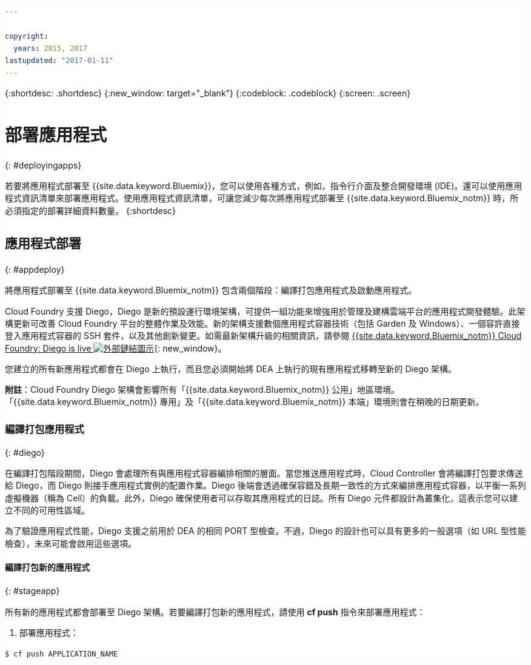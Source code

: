 ```yaml
---

copyright:
  years: 2015, 2017
lastupdated: "2017-01-11"
---
```



{:shortdesc: .shortdesc}
{:new_window: target="_blank"}
{:codeblock: .codeblock}
{:screen: .screen}

# 部署應用程式
{: #deployingapps}

若要將應用程式部署至 {{site.data.keyword.Bluemix}}，您可以使用各種方式，例如，指令行介面及整合開發環境 (IDE)。還可以使用應用程式資訊清單來部署應用程式。使用應用程式資訊清單，可讓您減少每次將應用程式部署至 {{site.data.keyword.Bluemix_notm}} 時，所必須指定的部署詳細資料數量。
{:shortdesc}

## 應用程式部署
{: #appdeploy}

將應用程式部署至 {{site.data.keyword.Bluemix_notm}} 包含兩個階段：編譯打包應用程式及啟動應用程式。

Cloud Foundry 支援 Diego，Diego 是新的預設運行環境架構，可提供一組功能來增強用於管理及建構雲端平台的應用程式開發體驗。此架構更新可改善 Cloud Foundry 平台的整體作業及效能。新的架構支援數個應用程式容器技術（包括 Garden 及 Windows）、一個容許直接登入應用程式容器的 SSH 套件，以及其他創新變更。如需最新架構升級的相關資訊，請參閱 [{{site.data.keyword.Bluemix_notm}} Cloud Foundry: Diego is live ![外部鏈結圖示](../icons/launch-glyph.svg)](https://www.ibm.com/blogs/bluemix/2017/01/bluemix-cloud-foundry-diego-live/){: new_window}。


您建立的所有新應用程式都會在 Diego 上執行，而且您必須開始將 DEA 上執行的現有應用程式移轉至新的 Diego 架構。

**附註**：Cloud Foundry Diego 架構會影響所有「{{site.data.keyword.Bluemix_notm}} 公用」地區環境。「{{site.data.keyword.Bluemix_notm}} 專用」及「{{site.data.keyword.Bluemix_notm}} 本端」環境則會在稍晚的日期更新。

### 編譯打包應用程式
{: #diego}

在編譯打包階段期間，Diego 會處理所有與應用程式容器編排相關的層面。當您推送應用程式時，Cloud Controller 會將編譯打包要求傳送給 Diego，而 Diego 則接手應用程式實例的配置作業。Diego 後端會透過確保容錯及長期一致性的方式來編排應用程式容器，以平衡一系列虛擬機器（稱為 Cell）的負載。此外，Diego 確保使用者可以存取其應用程式的日誌。所有 Diego 元件都設計為叢集化，這表示您可以建立不同的可用性區域。

為了驗證應用程式性能，Diego 支援之前用於 DEA 的相同 PORT 型檢查。不過，Diego 的設計也可以具有更多的一般選項（如 URL 型性能檢查），未來可能會啟用這些選項。

#### 編譯打包新的應用程式
{: #stageapp}

所有新的應用程式都會部署至 Diego 架構。若要編譯打包新的應用程式，請使用 **cf push** 指令來部署應用程式：

  1. 部署應用程式：
  ```
  $ cf push APPLICATION_NAME
  ```
